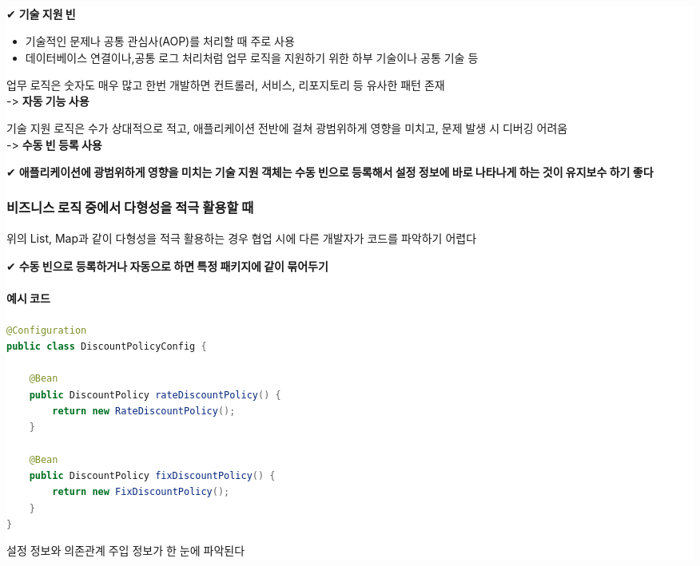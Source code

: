 ✔ **기술 지원 빈**
- 기술적인 문제나 공통 관심사(AOP)를 처리할 때 주로 사용 
- 데이터베이스 연결이나,공통 로그 처리처럼 업무 로직을 지원하기 위한 하부 기술이나 공통 기술 등

업무 로직은 숫자도 매우 많고 한번 개발하면 컨트롤러, 서비스, 리포지토리 등 유사한 패턴 존재  
-> **자동 기능 사용**

기술 지원 로직은 수가 상대적으로 적고, 애플리케이션 전반에 걸쳐 광범위하게 영향을 미치고, 문제 발생 시 디버깅 어려움  
-> **수동 빈 등록 사용**

✔ **애플리케이션에 광범위하게 영향을 미치는 기술 지원 객체는 수동 빈으로 등록해서 설정 정보에 바로 나타나게 하는 것이 유지보수 하기 좋다**

### 비즈니스 로직 중에서 다형성을 적극 활용할 때

위의 List, Map과 같이 다형성을 적극 활용하는 경우 협업 시에 다른 개발자가 코드를 파악하기 어렵다

✔ **수동 빈으로 등록하거나 자동으로 하면 특정 패키지에 같이 묶어두기** 

#### 예시 코드

```java
@Configuration
public class DiscountPolicyConfig {

    @Bean
    public DiscountPolicy rateDiscountPolicy() {
        return new RateDiscountPolicy();
    }

    @Bean
    public DiscountPolicy fixDiscountPolicy() {
        return new FixDiscountPolicy();
    }
}
```

설정 정보와 의존관계 주입 정보가 한 눈에 파악된다